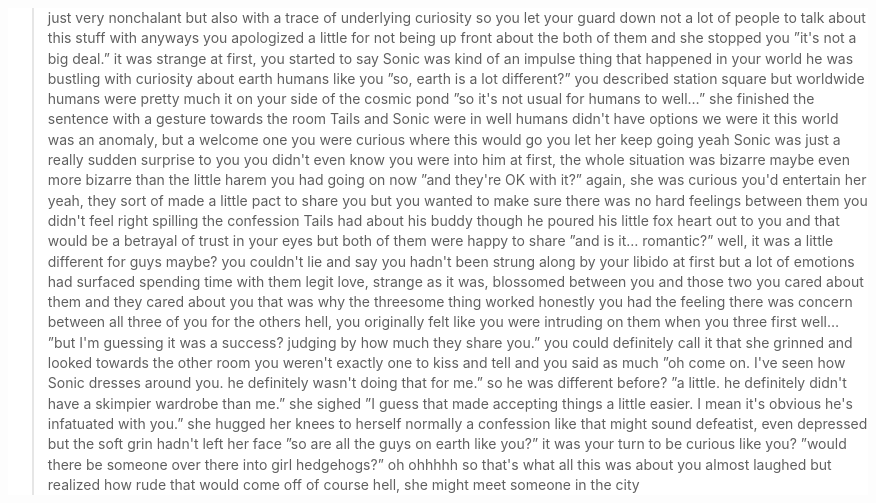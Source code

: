 >just very nonchalant 
>but also with a trace of underlying curiosity 
>so you let your guard down
>not a lot of people to talk about this stuff with anyways
>you apologized a little for not being up front about the both of them and she stopped you
>”it's not a big deal.”
>it was strange at first, you started to say
>Sonic was kind of an impulse thing that happened in your world
>he was bustling with curiosity about earth
>humans like you
>”so, earth is a lot different?”
>you described station square but worldwide
>humans were pretty much it on your side of the cosmic pond
>”so it's not usual for humans to well…”
>she finished the sentence with a gesture towards the room Tails and Sonic were in 
>well humans didn't have options
>we were it
>this world was an anomaly, but a welcome one
>you were curious where this would go
>you let her keep going 
>yeah Sonic was just a really sudden surprise to you
>you didn't even know you were into him at first, the whole situation was bizarre
>maybe even more bizarre than the little harem you had going on now
>”and they're OK with it?”
>again, she was curious
>you'd entertain her
>yeah, they sort of made a little pact to share you
>but you wanted to make sure there was no hard feelings between them
>you didn't feel right spilling the confession Tails had about his buddy though
>he poured his little fox heart out to you and that would be a betrayal of trust in your eyes
>but both of them were happy to share 
>”and is it… romantic?”
>well, it was a little different for guys
>maybe? 
>you couldn't lie and say you hadn't been strung along by your libido at first
>but a lot of emotions had surfaced spending time with them
>legit love, strange as it was, blossomed between you and those two
>you cared about them and they cared about you
>that was why the threesome thing worked honestly
>you had the feeling there was concern between all three of you for the others 
>hell, you originally felt like you were intruding on them when you three first well…
>”but I'm guessing it was a success? judging by how much they share you.”
>you could definitely call it that
>she grinned and looked towards the other room
>you weren't exactly one to kiss and tell and you said as much
>”oh come on. I've seen how Sonic dresses around you. he definitely wasn't doing that for me.”
>so he was different before?
>”a little. he definitely didn't have a skimpier wardrobe than me.”
>she sighed 
>”I guess that made accepting things a little easier. I mean it's obvious he's infatuated with you.”
>she hugged her knees to herself
>normally a confession like that might sound defeatist, even depressed
>but the soft grin hadn't left her face
>”so are all the guys on earth like you?”
>it was your turn to be curious
>like you? 
>”would there be someone over there into girl hedgehogs?”
>oh
>ohhhhh
>so that's what all this was about
>you almost laughed but realized how rude that would come off 
>of course
>hell, she might meet someone in the city 